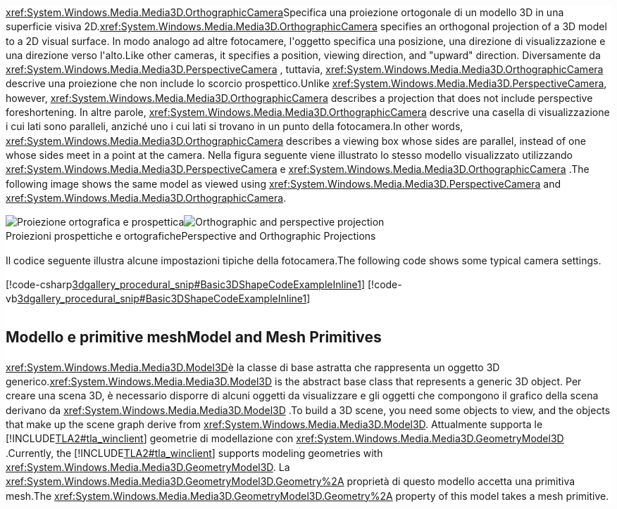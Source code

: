  <span data-ttu-id="70971-142"><xref:System.Windows.Media.Media3D.OrthographicCamera>Specifica una proiezione ortogonale di un modello 3D in una superficie visiva 2D.</span><span class="sxs-lookup"><span data-stu-id="70971-142"><xref:System.Windows.Media.Media3D.OrthographicCamera> specifies an orthogonal projection of a 3D model to a 2D visual surface.</span></span> <span data-ttu-id="70971-143">In modo analogo ad altre fotocamere, l'oggetto specifica una posizione, una direzione di visualizzazione e una direzione verso l'alto.</span><span class="sxs-lookup"><span data-stu-id="70971-143">Like other cameras, it specifies a position, viewing direction, and "upward" direction.</span></span> <span data-ttu-id="70971-144">Diversamente da <xref:System.Windows.Media.Media3D.PerspectiveCamera> , tuttavia, <xref:System.Windows.Media.Media3D.OrthographicCamera> descrive una proiezione che non include lo scorcio prospettico.</span><span class="sxs-lookup"><span data-stu-id="70971-144">Unlike <xref:System.Windows.Media.Media3D.PerspectiveCamera>, however, <xref:System.Windows.Media.Media3D.OrthographicCamera> describes a projection that does not include perspective foreshortening.</span></span> <span data-ttu-id="70971-145">In altre parole, <xref:System.Windows.Media.Media3D.OrthographicCamera> descrive una casella di visualizzazione i cui lati sono paralleli, anziché uno i cui lati si trovano in un punto della fotocamera.</span><span class="sxs-lookup"><span data-stu-id="70971-145">In other words, <xref:System.Windows.Media.Media3D.OrthographicCamera> describes a viewing box whose sides are parallel, instead of one whose sides meet in a point at the camera.</span></span> <span data-ttu-id="70971-146">Nella figura seguente viene illustrato lo stesso modello visualizzato utilizzando <xref:System.Windows.Media.Media3D.PerspectiveCamera> e <xref:System.Windows.Media.Media3D.OrthographicCamera> .</span><span class="sxs-lookup"><span data-stu-id="70971-146">The following image shows the same model as viewed using <xref:System.Windows.Media.Media3D.PerspectiveCamera> and <xref:System.Windows.Media.Media3D.OrthographicCamera>.</span></span>  
  
 <span data-ttu-id="70971-147">![Proiezione ortografica e prospettica](./media/camera-projections4.png "Camera_projections4")</span><span class="sxs-lookup"><span data-stu-id="70971-147">![Orthographic and perspective projection](./media/camera-projections4.png "Camera_projections4")</span></span>  
<span data-ttu-id="70971-148">Proiezioni prospettiche e ortografiche</span><span class="sxs-lookup"><span data-stu-id="70971-148">Perspective and Orthographic Projections</span></span>  
  
 <span data-ttu-id="70971-149">Il codice seguente illustra alcune impostazioni tipiche della fotocamera.</span><span class="sxs-lookup"><span data-stu-id="70971-149">The following code shows some typical camera settings.</span></span>  
  
 [!code-csharp[3dgallery_procedural_snip#Basic3DShapeCodeExampleInline1](~/samples/snippets/csharp/VS_Snippets_Wpf/3DGallery_procedural_snip/CSharp/Basic3DShapeExample.cs#basic3dshapecodeexampleinline1)]
 [!code-vb[3dgallery_procedural_snip#Basic3DShapeCodeExampleInline1](~/samples/snippets/visualbasic/VS_Snippets_Wpf/3DGallery_procedural_snip/visualbasic/basic3dshapeexample.vb#basic3dshapecodeexampleinline1)]  
  
<a name="models_meshes"></a>
## <a name="model-and-mesh-primitives"></a><span data-ttu-id="70971-150">Modello e primitive mesh</span><span class="sxs-lookup"><span data-stu-id="70971-150">Model and Mesh Primitives</span></span>  
  
 <span data-ttu-id="70971-151"><xref:System.Windows.Media.Media3D.Model3D>è la classe di base astratta che rappresenta un oggetto 3D generico.</span><span class="sxs-lookup"><span data-stu-id="70971-151"><xref:System.Windows.Media.Media3D.Model3D> is the abstract base class that represents a generic 3D object.</span></span> <span data-ttu-id="70971-152">Per creare una scena 3D, è necessario disporre di alcuni oggetti da visualizzare e gli oggetti che compongono il grafico della scena derivano da <xref:System.Windows.Media.Media3D.Model3D> .</span><span class="sxs-lookup"><span data-stu-id="70971-152">To build a 3D scene, you need some objects to view, and the objects that make up the scene graph derive from <xref:System.Windows.Media.Media3D.Model3D>.</span></span> <span data-ttu-id="70971-153">Attualmente supporta le [!INCLUDE[TLA2#tla_winclient](../../../../includes/tla2sharptla-winclient-md.md)] geometrie di modellazione con <xref:System.Windows.Media.Media3D.GeometryModel3D> .</span><span class="sxs-lookup"><span data-stu-id="70971-153">Currently, the [!INCLUDE[TLA2#tla_winclient](../../../../includes/tla2sharptla-winclient-md.md)] supports modeling geometries with <xref:System.Windows.Media.Media3D.GeometryModel3D>.</span></span> <span data-ttu-id="70971-154">La <xref:System.Windows.Media.Media3D.GeometryModel3D.Geometry%2A> proprietà di questo modello accetta una primitiva mesh.</span><span class="sxs-lookup"><span data-stu-id="70971-154">The <xref:System.Windows.Media.Media3D.GeometryModel3D.Geometry%2A> property of this model takes a mesh primitive.</span></span>  
  